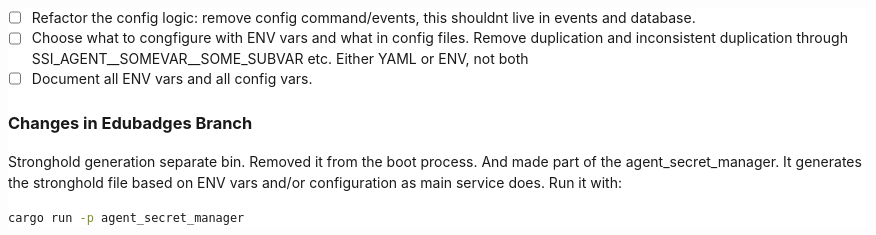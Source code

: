 - [ ] Refactor the config logic: remove config command/events, this shouldnt live in events and database.
- [ ] Choose what to congfigure with ENV vars and what in config files. Remove duplication and inconsistent duplication through SSI_AGENT__SOMEVAR__SOME_SUBVAR etc. Either YAML or ENV, not both
- [ ] Document all ENV vars and all config vars.

### Changes in Edubadges Branch

Stronghold generation separate bin. Removed it from the boot process. And made
part of the agent_secret_manager. It generates the stronghold file based on ENV vars and/or configuration as main service does.
Run it with:

```bash
cargo run -p agent_secret_manager
```

